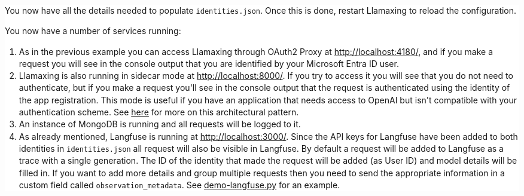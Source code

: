 You now have all the details needed to populate `identities.json`. Once this is done, restart Llamaxing
to reload the configuration.

You now have a number of services running:
1. As in the previous example you can access Llamaxing through OAuth2 Proxy at [http://localhost:4180/](http://localhost:4180/), and
if you make a request you will see in the console output that you are identified by your Microsoft Entra ID user.
2. Llamaxing is also running in sidecar mode at [http://localhost:8000/](http://localhost:8000/). If you try to access it
you will see that you do not need to authenticate, but if you make a request you'll see in the console output that the
request is authenticated using the identity of the app registration. This mode is useful if you have an application that
needs access to OpenAI but isn't compatible with your authentication scheme. See [here](https://learn.microsoft.com/en-us/azure/architecture/patterns/sidecar) for more on this architectural pattern.
3. An instance of MongoDB is running and all requests will be logged to it.
4. As already mentioned, Langfuse is running at [http://localhost:3000/](http://localhost:3000/). Since the API keys
for Langfuse have been added to both identities in `identities.json` all request will also be visible in Langfuse. 
By default a request will be added to Langfuse as a trace with a single generation. The ID of the identity
that made the request will be added (as User ID) and model details will be filled in. If you want to add more
details and group multiple requests then you need to send the appropriate information in a custom field called `observation_metadata`.
See [demo-langfuse.py](./examples/demos/demo-langfuse.py) for an example.
